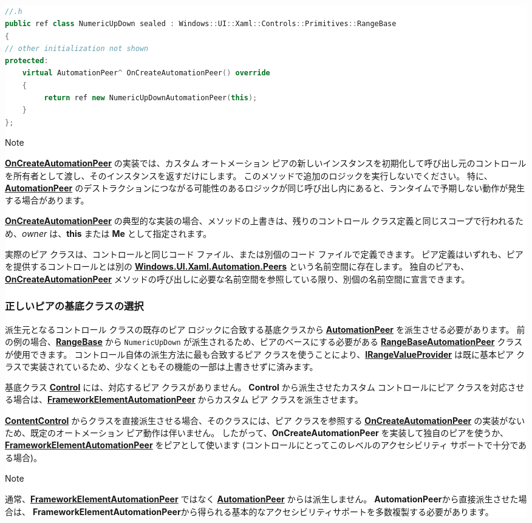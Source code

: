 ```cpp
//.h
public ref class NumericUpDown sealed : Windows::UI::Xaml::Controls::Primitives::RangeBase
{
// other initialization not shown
protected:
    virtual AutomationPeer^ OnCreateAutomationPeer() override
    {
         return ref new NumericUpDownAutomationPeer(this);
    }
};
```

> [!NOTE]
> [**OnCreateAutomationPeer**](/uwp/api/windows.ui.xaml.uielement.oncreateautomationpeer) の実装では、カスタム オートメーション ピアの新しいインスタンスを初期化して呼び出し元のコントロールを所有者として渡し、そのインスタンスを返すだけにします。 このメソッドで追加のロジックを実行しないでください。 特に、[**AutomationPeer**](/uwp/api/Windows.UI.Xaml.Automation.Peers.AutomationPeer) のデストラクションにつながる可能性のあるロジックが同じ呼び出し内にあると、ランタイムで予期しない動作が発生する場合があります。

[**OnCreateAutomationPeer**](/uwp/api/windows.ui.xaml.uielement.oncreateautomationpeer) の典型的な実装の場合、メソッドの上書きは、残りのコントロール クラス定義と同じスコープで行われるため、*owner* は、**this** または **Me** として指定されます。

実際のピア クラスは、コントロールと同じコード ファイル、または別個のコード ファイルで定義できます。 ピア定義はいずれも、ピアを提供するコントロールとは別の [**Windows.UI.Xaml.Automation.Peers**](/uwp/api/Windows.UI.Xaml.Automation.Peers) という名前空間に存在します。 独自のピアも、[**OnCreateAutomationPeer**](/uwp/api/windows.ui.xaml.uielement.oncreateautomationpeer) メソッドの呼び出しに必要な名前空間を参照している限り、別個の名前空間に宣言できます。

<span id="Choosing_the_correct_peer_base_class"/>
<span id="choosing_the_correct_peer_base_class"/>
<span id="CHOOSING_THE_CORRECT_PEER_BASE_CLASS"/>

### <a name="choosing-the-correct-peer-base-class"></a>正しいピアの基底クラスの選択  
派生元となるコントロール クラスの既存のピア ロジックに合致する基底クラスから [**AutomationPeer**](/uwp/api/Windows.UI.Xaml.Automation.Peers.AutomationPeer) を派生させる必要があります。 前の例の場合、[**RangeBase**](/uwp/api/Windows.UI.Xaml.Controls.Primitives.RangeBase) から `NumericUpDown` が派生されるため、ピアのベースにする必要がある [**RangeBaseAutomationPeer**](/uwp/api/Windows.UI.Xaml.Automation.Peers.RangeBaseAutomationPeer) クラスが使用できます。 コントロール自体の派生方法に最も合致するピア クラスを使うことにより、[**IRangeValueProvider**](/uwp/api/Windows.UI.Xaml.Automation.Provider.IRangeValueProvider) は既に基本ピア クラスで実装されているため、少なくともその機能の一部は上書きせずに済みます。

基底クラス [**Control**](/uwp/api/Windows.UI.Xaml.Controls.Control) には、対応するピア クラスがありません。 **Control** から派生させたカスタム コントロールにピア クラスを対応させる場合は、[**FrameworkElementAutomationPeer**](/uwp/api/Windows.UI.Xaml.Automation.Peers.FrameworkElementAutomationPeer) からカスタム ピア クラスを派生させます。

[**ContentControl**](/uwp/api/Windows.UI.Xaml.Controls.ContentControl) からクラスを直接派生させる場合、そのクラスには、ピア クラスを参照する [**OnCreateAutomationPeer**](/uwp/api/windows.ui.xaml.uielement.oncreateautomationpeer) の実装がないため、既定のオートメーション ピア動作は伴いません。 したがって、**OnCreateAutomationPeer** を実装して独自のピアを使うか、[**FrameworkElementAutomationPeer**](/uwp/api/Windows.UI.Xaml.Automation.Peers.FrameworkElementAutomationPeer) をピアとして使います (コントロールにとってこのレベルのアクセシビリティ サポートで十分である場合)。

> [!NOTE]
> 通常、[**FrameworkElementAutomationPeer**](/uwp/api/Windows.UI.Xaml.Automation.Peers.FrameworkElementAutomationPeer) ではなく [**AutomationPeer**](/uwp/api/Windows.UI.Xaml.Automation.Peers.AutomationPeer) からは派生しません。 **AutomationPeer**から直接派生させた場合は、 **FrameworkElementAutomationPeer**から得られる基本的なアクセシビリティサポートを多数複製する必要があります。
